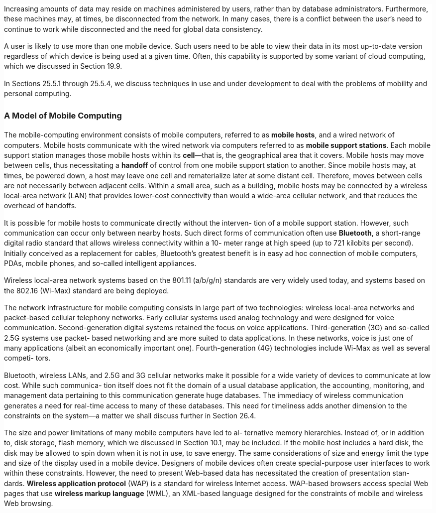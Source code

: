 Increasing amounts of data may reside on machines administered by users, rather than by database administrators. Furthermore, these machines may, at times, be disconnected from the network. In many cases, there is a conflict between the user’s need to continue to work while disconnected and the need for global data consistency.

A user is likely to use more than one mobile device. Such users need to be able to view their data in its most up-to-date version regardless of which device is being used at a given time. Often, this capability is supported by some variant of cloud computing, which we discussed in Section 19.9.

In Sections 25.5.1 through 25.5.4, we discuss techniques in use and under development to deal with the problems of mobility and personal computing.

### A Model of Mobile Computing

The mobile-computing environment consists of mobile computers, referred to as **mobile hosts**, and a wired network of computers. Mobile hosts communicate with the wired network via computers referred to as **mobile support stations**. Each mobile support station manages those mobile hosts within its **cell**—that is, the geographical area that it covers. Mobile hosts may move between cells, thus necessitating a **handoff** of control from one mobile support station to another. Since mobile hosts may, at times, be powered down, a host may leave one cell and rematerialize later at some distant cell. Therefore, moves between cells are not necessarily between adjacent cells. Within a small area, such as a building, mobile hosts may be connected by a wireless local-area network (LAN) that provides lower-cost connectivity than would a wide-area cellular network, and that reduces the overhead of handoffs.

It is possible for mobile hosts to communicate directly without the interven- tion of a mobile support station. However, such communication can occur only between nearby hosts. Such direct forms of communication often use **Bluetooth**, a short-range digital radio standard that allows wireless connectivity within a 10- meter range at high speed (up to 721 kilobits per second). Initially conceived as a replacement for cables, Bluetooth’s greatest benefit is in easy ad hoc connection of mobile computers, PDAs, mobile phones, and so-called intelligent appliances.

Wireless local-area network systems based on the 801.11 (a/b/g/n) standards are very widely used today, and systems based on the 802.16 (Wi-Max) standard are being deployed.

The network infrastructure for mobile computing consists in large part of two technologies: wireless local-area networks and packet-based cellular telephony networks. Early cellular systems used analog technology and were designed for voice communication. Second-generation digital systems retained the focus on voice applications. Third-generation (3G) and so-called 2.5G systems use packet- based networking and are more suited to data applications. In these networks, voice is just one of many applications (albeit an economically important one). Fourth-generation (4G) technologies include Wi-Max as well as several competi- tors.

Bluetooth, wireless LANs, and 2.5G and 3G cellular networks make it possible for a wide variety of devices to communicate at low cost. While such communica- tion itself does not fit the domain of a usual database application, the accounting, monitoring, and management data pertaining to this communication generate huge databases. The immediacy of wireless communication generates a need for real-time access to many of these databases. This need for timeliness adds another dimension to the constraints on the system—a matter we shall discuss further in Section 26.4.

The size and power limitations of many mobile computers have led to al- ternative memory hierarchies. Instead of, or in addition to, disk storage, flash memory, which we discussed in Section 10.1, may be included. If the mobile host includes a hard disk, the disk may be allowed to spin down when it is not in use, to save energy. The same considerations of size and energy limit the type and size of the display used in a mobile device. Designers of mobile devices often create special-purpose user interfaces to work within these constraints. However, the need to present Web-based data has necessitated the creation of presentation stan- dards. **Wireless application protocol** (WAP) is a standard for wireless Internet access. WAP-based browsers access special Web pages that use **wireless markup language** (WML), an XML-based language designed for the constraints of mobile and wireless Web browsing.
